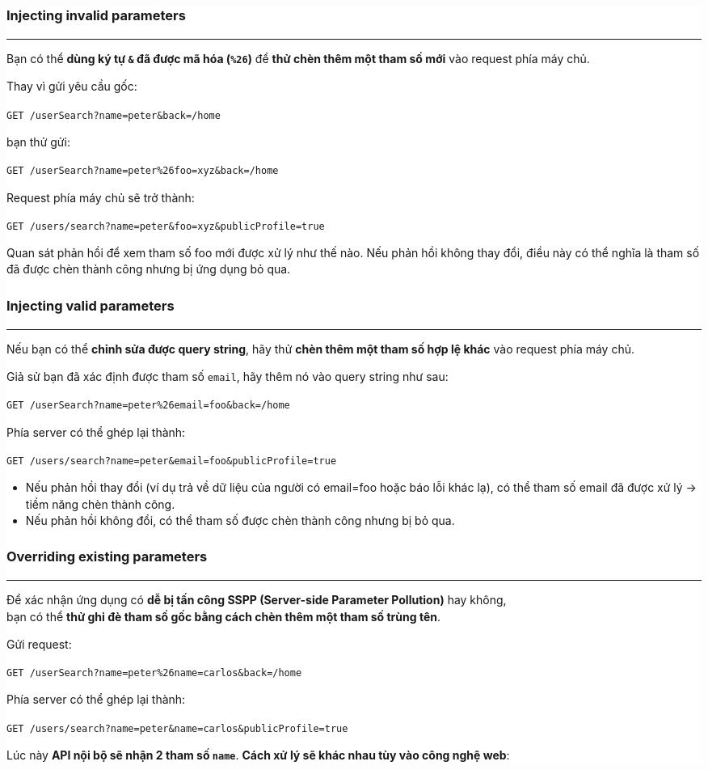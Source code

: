 ### Injecting invalid parameters
---
Bạn có thể **dùng ký tự `&` đã được mã hóa (`%26`)** để **thử chèn thêm một tham số mới** vào request phía máy chủ.

Thay vì gửi yêu cầu gốc:
```
GET /userSearch?name=peter&back=/home
```
bạn thử gửi:
```http
GET /userSearch?name=peter%26foo=xyz&back=/home
```
Request phía máy chủ sẽ trở thành:
```
GET /users/search?name=peter&foo=xyz&publicProfile=true
```

Quan sát phản hồi để xem tham số foo mới được xử lý như thế nào. Nếu phản hồi không thay đổi, điều này có thể nghĩa là tham số đã được chèn thành công nhưng bị ứng dụng bỏ qua.

### Injecting valid parameters
---
Nếu bạn có thể **chỉnh sửa được query string**, hãy thử **chèn thêm một tham số hợp lệ khác** vào request phía máy chủ.

Giả sử bạn đã xác định được tham số `email`, hãy thêm nó vào query string như sau:

```http
GET /userSearch?name=peter%26email=foo&back=/home
```
Phía server có thể ghép lại thành:
```http
GET /users/search?name=peter&email=foo&publicProfile=true
```

- Nếu phản hồi thay đổi (ví dụ trả về dữ liệu của người có email=foo hoặc báo lỗi khác lạ), có thể tham số email đã được xử lý → tiềm năng chèn thành công.
- Nếu phản hồi không đổi, có thể tham số được chèn thành công nhưng bị bỏ qua.

### Overriding existing parameters
---

Để xác nhận ứng dụng có **dễ bị tấn công SSPP (Server-side Parameter Pollution)** hay không,  
bạn có thể **thử ghi đè tham số gốc bằng cách chèn thêm một tham số trùng tên**.

Gửi request:
```
GET /userSearch?name=peter%26name=carlos&back=/home
```
Phía server có thể ghép lại thành:
```
GET /users/search?name=peter&name=carlos&publicProfile=true
```
Lúc này **API nội bộ sẽ nhận 2 tham số `name`**. **Cách xử lý sẽ khác nhau tùy vào công nghệ web**:

